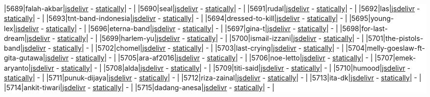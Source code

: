 |5689|falah-akbar|[jsdelivr](https://cdn.jsdelivr.net/gh/dbchord/a7-1-3/5001-10000/5501-6000/falah-akbar.webp) - [statically](https://cdn.statically.io/gh/dbchord/a7-1-3/i/5001-10000/5501-6000/falah-akbar.webp)| - |
|5690|seal|[jsdelivr](https://cdn.jsdelivr.net/gh/dbchord/a7-1-3/5001-10000/5501-6000/seal.webp) - [statically](https://cdn.statically.io/gh/dbchord/a7-1-3/i/5001-10000/5501-6000/seal.webp)| - |
|5691|rudal|[jsdelivr](https://cdn.jsdelivr.net/gh/dbchord/a7-1-3/5001-10000/5501-6000/rudal.webp) - [statically](https://cdn.statically.io/gh/dbchord/a7-1-3/i/5001-10000/5501-6000/rudal.webp)| - |
|5692|las|[jsdelivr](https://cdn.jsdelivr.net/gh/dbchord/a7-1-3/5001-10000/5501-6000/las.webp) - [statically](https://cdn.statically.io/gh/dbchord/a7-1-3/i/5001-10000/5501-6000/las.webp)| - |
|5693|tnt-band-indonesia|[jsdelivr](https://cdn.jsdelivr.net/gh/dbchord/a7-1-3/5001-10000/5501-6000/tnt-band-indonesia.webp) - [statically](https://cdn.statically.io/gh/dbchord/a7-1-3/i/5001-10000/5501-6000/tnt-band-indonesia.webp)| - |
|5694|dressed-to-kill|[jsdelivr](https://cdn.jsdelivr.net/gh/dbchord/a7-1-3/5001-10000/5501-6000/dressed-to-kill.webp) - [statically](https://cdn.statically.io/gh/dbchord/a7-1-3/i/5001-10000/5501-6000/dressed-to-kill.webp)| - |
|5695|young-lex|[jsdelivr](https://cdn.jsdelivr.net/gh/dbchord/a7-1-3/5001-10000/5501-6000/young-lex.webp) - [statically](https://cdn.statically.io/gh/dbchord/a7-1-3/i/5001-10000/5501-6000/young-lex.webp)| - |
|5696|eterna-band|[jsdelivr](https://cdn.jsdelivr.net/gh/dbchord/a7-1-3/5001-10000/5501-6000/eterna-band.webp) - [statically](https://cdn.statically.io/gh/dbchord/a7-1-3/i/5001-10000/5501-6000/eterna-band.webp)| - |
|5697|gina-t|[jsdelivr](https://cdn.jsdelivr.net/gh/dbchord/a7-1-3/5001-10000/5501-6000/gina-t.webp) - [statically](https://cdn.statically.io/gh/dbchord/a7-1-3/i/5001-10000/5501-6000/gina-t.webp)| - |
|5698|for-last-dream|[jsdelivr](https://cdn.jsdelivr.net/gh/dbchord/a7-1-3/5001-10000/5501-6000/for-last-dream.webp) - [statically](https://cdn.statically.io/gh/dbchord/a7-1-3/i/5001-10000/5501-6000/for-last-dream.webp)| - |
|5699|harlem-yu|[jsdelivr](https://cdn.jsdelivr.net/gh/dbchord/a7-1-3/5001-10000/5501-6000/harlem-yu.webp) - [statically](https://cdn.statically.io/gh/dbchord/a7-1-3/i/5001-10000/5501-6000/harlem-yu.webp)| - |
|5700|ismail-izzani|[jsdelivr](https://cdn.jsdelivr.net/gh/dbchord/a7-1-3/5001-10000/5501-6000/ismail-izzani.webp) - [statically](https://cdn.statically.io/gh/dbchord/a7-1-3/i/5001-10000/5501-6000/ismail-izzani.webp)| - |
|5701|the-pistols-band|[jsdelivr](https://cdn.jsdelivr.net/gh/dbchord/a7-1-3/5001-10000/5501-6000/the-pistols-band.webp) - [statically](https://cdn.statically.io/gh/dbchord/a7-1-3/i/5001-10000/5501-6000/the-pistols-band.webp)| - |
|5702|chomel|[jsdelivr](https://cdn.jsdelivr.net/gh/dbchord/a7-1-3/5001-10000/5501-6000/chomel.webp) - [statically](https://cdn.statically.io/gh/dbchord/a7-1-3/i/5001-10000/5501-6000/chomel.webp)| - |
|5703|last-crying|[jsdelivr](https://cdn.jsdelivr.net/gh/dbchord/a7-1-3/5001-10000/5501-6000/last-crying.webp) - [statically](https://cdn.statically.io/gh/dbchord/a7-1-3/i/5001-10000/5501-6000/last-crying.webp)| - |
|5704|melly-goeslaw-ft-gita-gutawa|[jsdelivr](https://cdn.jsdelivr.net/gh/dbchord/a7-1-3/5001-10000/5501-6000/melly-goeslaw-ft-gita-gutawa.webp) - [statically](https://cdn.statically.io/gh/dbchord/a7-1-3/i/5001-10000/5501-6000/melly-goeslaw-ft-gita-gutawa.webp)| - |
|5705|ara-af2016|[jsdelivr](https://cdn.jsdelivr.net/gh/dbchord/a7-1-3/5001-10000/5501-6000/ara-af2016.webp) - [statically](https://cdn.statically.io/gh/dbchord/a7-1-3/i/5001-10000/5501-6000/ara-af2016.webp)| - |
|5706|noe-letto|[jsdelivr](https://cdn.jsdelivr.net/gh/dbchord/a7-1-3/5001-10000/5501-6000/noe-letto.webp) - [statically](https://cdn.statically.io/gh/dbchord/a7-1-3/i/5001-10000/5501-6000/noe-letto.webp)| - |
|5707|emek-aryanto|[jsdelivr](https://cdn.jsdelivr.net/gh/dbchord/a7-1-3/5001-10000/5501-6000/emek-aryanto.webp) - [statically](https://cdn.statically.io/gh/dbchord/a7-1-3/i/5001-10000/5501-6000/emek-aryanto.webp)| - |
|5708|alda|[jsdelivr](https://cdn.jsdelivr.net/gh/dbchord/a7-1-3/5001-10000/5501-6000/alda.webp) - [statically](https://cdn.statically.io/gh/dbchord/a7-1-3/i/5001-10000/5501-6000/alda.webp)| - |
|5709|titi-said|[jsdelivr](https://cdn.jsdelivr.net/gh/dbchord/a7-1-3/5001-10000/5501-6000/titi-said.webp) - [statically](https://cdn.statically.io/gh/dbchord/a7-1-3/i/5001-10000/5501-6000/titi-said.webp)| - |
|5710|humood|[jsdelivr](https://cdn.jsdelivr.net/gh/dbchord/a7-1-3/5001-10000/5501-6000/humood.webp) - [statically](https://cdn.statically.io/gh/dbchord/a7-1-3/i/5001-10000/5501-6000/humood.webp)| - |
|5711|punuk-dijaya|[jsdelivr](https://cdn.jsdelivr.net/gh/dbchord/a7-1-3/5001-10000/5501-6000/punuk-dijaya.webp) - [statically](https://cdn.statically.io/gh/dbchord/a7-1-3/i/5001-10000/5501-6000/punuk-dijaya.webp)| - |
|5712|riza-zainal|[jsdelivr](https://cdn.jsdelivr.net/gh/dbchord/a7-1-3/5001-10000/5501-6000/riza-zainal.webp) - [statically](https://cdn.statically.io/gh/dbchord/a7-1-3/i/5001-10000/5501-6000/riza-zainal.webp)| - |
|5713|ita-dk|[jsdelivr](https://cdn.jsdelivr.net/gh/dbchord/a7-1-3/5001-10000/5501-6000/ita-dk.webp) - [statically](https://cdn.statically.io/gh/dbchord/a7-1-3/i/5001-10000/5501-6000/ita-dk.webp)| - |
|5714|ankit-tiwari|[jsdelivr](https://cdn.jsdelivr.net/gh/dbchord/a7-1-3/5001-10000/5501-6000/ankit-tiwari.webp) - [statically](https://cdn.statically.io/gh/dbchord/a7-1-3/i/5001-10000/5501-6000/ankit-tiwari.webp)| - |
|5715|dadang-anesa|[jsdelivr](https://cdn.jsdelivr.net/gh/dbchord/a7-1-3/5001-10000/5501-6000/dadang-anesa.webp) - [statically](https://cdn.statically.io/gh/dbchord/a7-1-3/i/5001-10000/5501-6000/dadang-anesa.webp)| - |